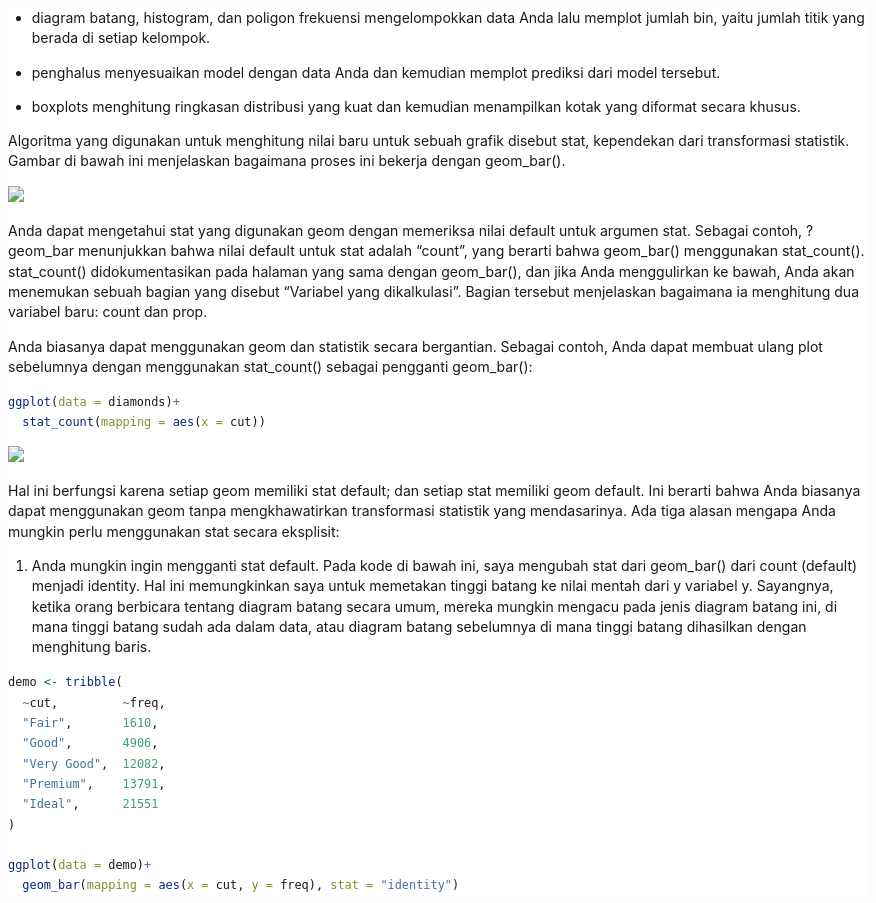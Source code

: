 - diagram batang, histogram, dan poligon frekuensi mengelompokkan data
  Anda lalu memplot jumlah bin, yaitu jumlah titik yang berada di setiap
  kelompok.

- penghalus menyesuaikan model dengan data Anda dan kemudian memplot
  prediksi dari model tersebut.

- boxplots menghitung ringkasan distribusi yang kuat dan kemudian
  menampilkan kotak yang diformat secara khusus.

Algoritma yang digunakan untuk menghitung nilai baru untuk sebuah grafik
disebut stat, kependekan dari transformasi statistik. Gambar di bawah
ini menjelaskan bagaimana proses ini bekerja dengan geom_bar().

![](/img/Data_visualisation/visualization-stat-bar.png)

Anda dapat mengetahui stat yang digunakan geom dengan memeriksa nilai
default untuk argumen stat. Sebagai contoh, ?geom_bar menunjukkan bahwa
nilai default untuk stat adalah “count”, yang berarti bahwa geom_bar()
menggunakan stat_count(). stat_count() didokumentasikan pada halaman
yang sama dengan geom_bar(), dan jika Anda menggulirkan ke bawah, Anda
akan menemukan sebuah bagian yang disebut “Variabel yang dikalkulasi”.
Bagian tersebut menjelaskan bagaimana ia menghitung dua variabel baru:
count dan prop.

Anda biasanya dapat menggunakan geom dan statistik secara bergantian.
Sebagai contoh, Anda dapat membuat ulang plot sebelumnya dengan
menggunakan stat_count() sebagai pengganti geom_bar():

``` r
ggplot(data = diamonds)+
  stat_count(mapping = aes(x = cut))
```

![](/img/Data_visualisation/unnamed-chunk-43-1.png)

Hal ini berfungsi karena setiap geom memiliki stat default; dan setiap
stat memiliki geom default. Ini berarti bahwa Anda biasanya dapat
menggunakan geom tanpa mengkhawatirkan transformasi statistik yang
mendasarinya. Ada tiga alasan mengapa Anda mungkin perlu menggunakan
stat secara eksplisit:

1.  Anda mungkin ingin mengganti stat default. Pada kode di bawah ini,
    saya mengubah stat dari geom_bar() dari count (default) menjadi
    identity. Hal ini memungkinkan saya untuk memetakan tinggi batang ke
    nilai mentah dari y variabel y. Sayangnya, ketika orang berbicara
    tentang diagram batang secara umum, mereka mungkin mengacu pada
    jenis diagram batang ini, di mana tinggi batang sudah ada dalam
    data, atau diagram batang sebelumnya di mana tinggi batang
    dihasilkan dengan menghitung baris.

``` r
demo <- tribble(
  ~cut,         ~freq,
  "Fair",       1610,
  "Good",       4906,
  "Very Good",  12082,
  "Premium",    13791,
  "Ideal",      21551
)

ggplot(data = demo)+
  geom_bar(mapping = aes(x = cut, y = freq), stat = "identity")
```
